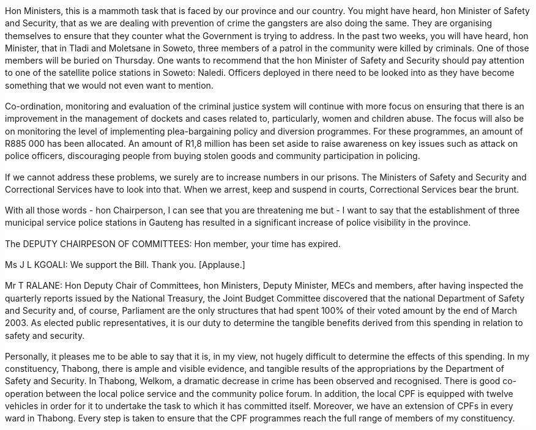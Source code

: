 Hon Ministers, this is a mammoth task that is faced by our province and our
country. You might have heard, hon Minister of Safety and Security, that as
we are dealing with prevention of crime the gangsters are also doing the
same. They are organising themselves to ensure that they counter what the
Government is trying to address. In the past two weeks, you will have
heard, hon Minister, that in Tladi and Moletsane in Soweto, three members
of a patrol in the community were killed by criminals. One of those members
will be buried on Thursday. One wants to recommend that the hon Minister of
Safety and Security should pay attention to one of the satellite police
stations in Soweto: Naledi. Officers deployed in there need to be looked
into as they have become something that we would not even want to mention.

Co-ordination, monitoring and evaluation of the criminal justice system
will continue with more focus on ensuring that there is an improvement in
the management of dockets and cases related to, particularly, women and
children abuse. The focus will also be on monitoring the level of
implementing plea-bargaining policy and diversion programmes. For these
programmes, an amount of R885 000 has been allocated. An amount of R1,8
million has been set aside to raise awareness on key issues such as attack
on police officers, discouraging people from buying stolen goods and
community participation in policing.

If we cannot address these problems, we surely are to increase numbers in
our prisons. The Ministers of Safety and Security and Correctional Services
have to look into that. When we arrest, keep and suspend in courts,
Correctional Services bear the brunt.

With all those words - hon Chairperson, I can see that you are threatening
me but - I want to say that the establishment of three municipal service
police stations in Gauteng has resulted in a significant increase of police
visibility in the province.

The DEPUTY CHAIRPESON OF COMMITTEES: Hon member, your time has expired.

Ms J L KGOALI: We support the Bill. Thank you. [Applause.]

Mr T RALANE: Hon Deputy Chair of Committees, hon Ministers, Deputy
Minister, MECs and members, after having inspected the quarterly reports
issued by the National Treasury, the Joint Budget Committee discovered that
the national Department of Safety and Security and, of course, Parliament
are the only structures that had spent 100% of their voted amount by the
end of March 2003. As elected public representatives, it is our duty to
determine the tangible benefits derived from this spending in relation to
safety and security.

Personally, it pleases me to be able to say that it is, in my view, not
hugely difficult to determine the effects of this spending. In my
constituency, Thabong, there is ample and visible evidence, and tangible
results of the appropriations by the Department of Safety and Security. In
Thabong, Welkom, a dramatic decrease in crime has been observed and
recognised. There is good co-operation between the local police service and
the community police forum. In addition, the local CPF is equipped with
twelve vehicles in order for it to undertake the task to which it has
committed itself. Moreover, we have an extension of CPFs in every ward in
Thabong. Every step is taken to ensure that the CPF programmes reach the
full range of members of my constituency.
